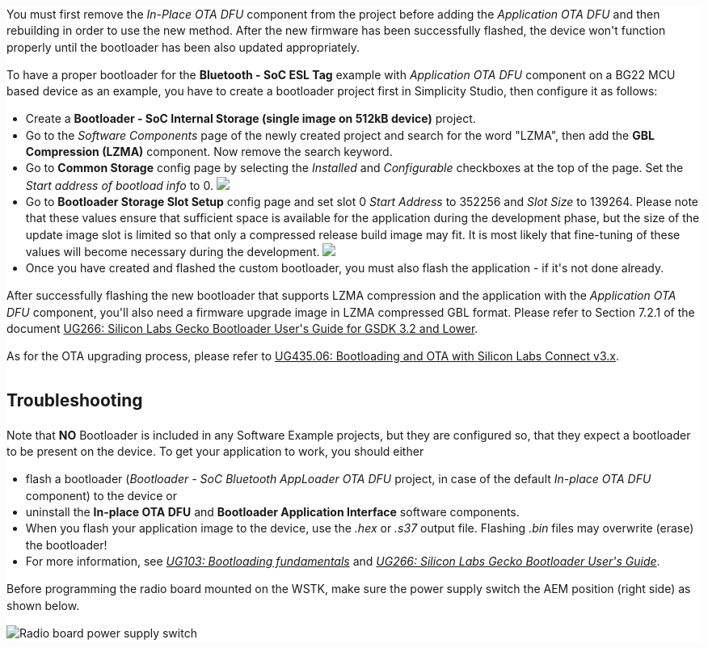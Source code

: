 You must first remove the *In-Place OTA DFU* component from the project before adding the *Application OTA DFU* and then rebuilding in order to use the new method. After the new firmware has been successfully flashed, the device won't function properly until the bootloader has been also updated appropriately.

To have a proper bootloader for the **Bluetooth - SoC ESL Tag** example with *Application OTA DFU* component on a BG22 MCU based device as an example, you have to create a bootloader project first in Simplicity Studio, then configure it as follows:
- Create a **Bootloader - SoC Internal Storage (single image on 512kB device)** project.
- Go to the *Software Components* page of the newly created project and search for the word "LZMA", then add the **GBL Compression (LZMA)** component. Now remove the search keyword.
- Go to **Common Storage** config page by selecting the *Installed* and *Configurable* checkboxes at the top of the page. Set the *Start address of bootload info* to 0.
  ![](image/common-storage.png)
- Go to **Bootloader Storage Slot Setup** config page and set slot 0 *Start Address* to 352256 and *Slot Size* to 139264. Please note that these values ensure that sufficient space is available for the application during the development phase, but the size of the update image slot is limited so that only a compressed release build image may fit. It is most likely that fine-tuning of these values will become necessary during the development.
  ![](image/slot-setup.png)
- Once you have created and flashed the custom bootloader, you must also flash the application - if it's not done already.

After successfully flashing the new bootloader that supports LZMA compression and the application with the *Application OTA DFU* component, you'll also need a firmware upgrade image in LZMA compressed GBL format. Please refer to Section 7.2.1 of the document [UG266: Silicon Labs Gecko Bootloader User's Guide for GSDK 3.2 and Lower](https://www.silabs.com/documents/public/user-guides/ug266-gecko-bootloader-user-guide.pdf).

As for the OTA upgrading process, please refer to [UG435.06: Bootloading and OTA with Silicon Labs Connect v3.x](https://www.silabs.com/documents/public/user-guides/ug435-06-bootloading-and-ota-with-connect-v3x.pdf).

## Troubleshooting

Note that __NO__ Bootloader is included in any Software Example projects, but they are configured so, that they expect a bootloader to be present on the device. To get your application to work, you should either
- flash a bootloader (*Bootloader - SoC Bluetooth AppLoader OTA DFU* project, in case of the default *In-place OTA DFU* component) to the device or
- uninstall the **In-place OTA DFU** and **Bootloader Application Interface** software components.
- When you flash your application image to the device, use the *.hex* or *.s37* output file. Flashing *.bin* files may overwrite (erase) the bootloader!
- For more information, see *[UG103: Bootloading fundamentals](https://www.silabs.com/documents/public/user-guides/ug103-06-fundamentals-bootloading.pdf)* and *[UG266: Silicon Labs Gecko Bootloader User's Guide](https://www.silabs.com/documents/public/user-guides/ug266-gecko-bootloader-user-guide.pdf)*.

Before programming the radio board mounted on the WSTK, make sure the power supply switch the AEM position (right side) as shown below.

![Radio board power supply switch](image/aem.png)
